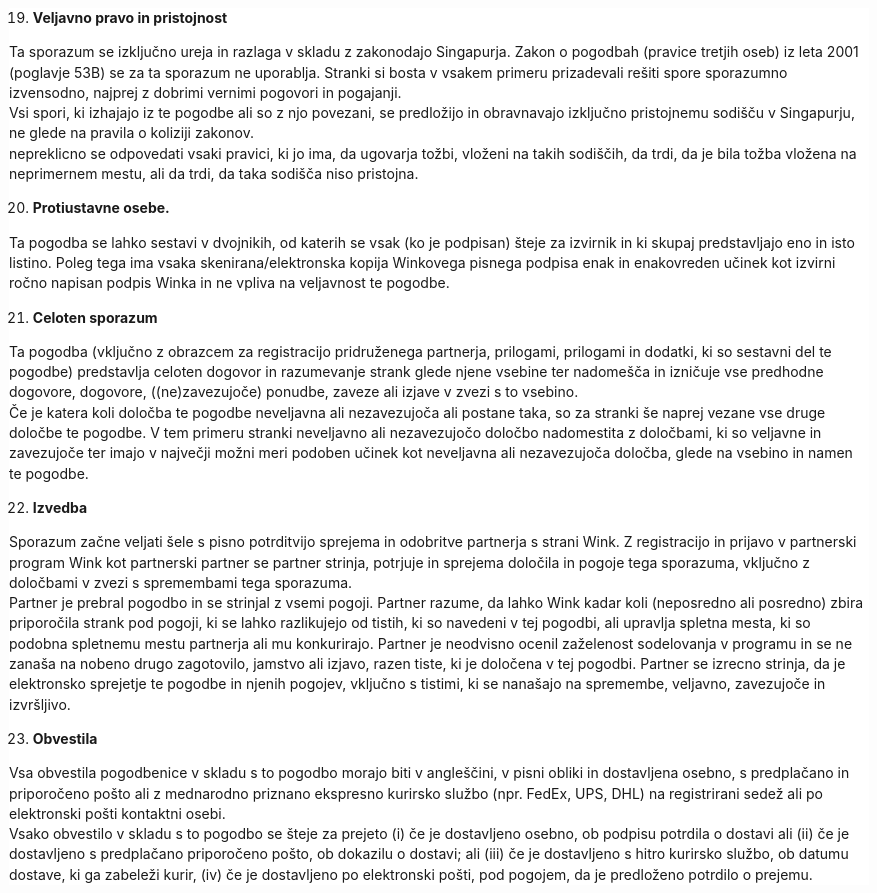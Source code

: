 19. **Veljavno pravo in pristojnost**

Ta sporazum se izključno ureja in razlaga v skladu z zakonodajo Singapurja. Zakon o pogodbah (pravice tretjih oseb) iz leta 2001 (poglavje 53B) se za ta sporazum ne uporablja. Stranki si bosta v vsakem primeru prizadevali rešiti spore sporazumno izvensodno, najprej z dobrimi vernimi pogovori in pogajanji.\
Vsi spori, ki izhajajo iz te pogodbe ali so z njo povezani, se predložijo in obravnavajo izključno pristojnemu sodišču v Singapurju, ne glede na pravila o koliziji zakonov.\
nepreklicno se odpovedati vsaki pravici, ki jo ima, da ugovarja tožbi, vloženi na takih sodiščih, da trdi, da je bila tožba vložena na neprimernem mestu, ali da trdi, da taka sodišča niso pristojna.

20. **Protiustavne osebe.**

Ta pogodba se lahko sestavi v dvojnikih, od katerih se vsak (ko je podpisan) šteje za izvirnik in ki skupaj predstavljajo eno in isto listino. Poleg tega ima vsaka skenirana/elektronska kopija Winkovega pisnega podpisa enak in enakovreden učinek kot izvirni ročno napisan podpis Winka in ne vpliva na veljavnost te pogodbe.

21. **Celoten sporazum**

Ta pogodba (vključno z obrazcem za registracijo pridruženega partnerja, prilogami, prilogami in dodatki, ki so sestavni del te pogodbe) predstavlja celoten dogovor in razumevanje strank glede njene vsebine ter nadomešča in izničuje vse predhodne dogovore, dogovore, ((ne)zavezujoče) ponudbe, zaveze ali izjave v zvezi s to vsebino.\
Če je katera koli določba te pogodbe neveljavna ali nezavezujoča ali postane taka, so za stranki še naprej vezane vse druge določbe te pogodbe. V tem primeru stranki neveljavno ali nezavezujočo določbo nadomestita z določbami, ki so veljavne in zavezujoče ter imajo v največji možni meri podoben učinek kot neveljavna ali nezavezujoča določba, glede na vsebino in namen te pogodbe.

22. **Izvedba**

Sporazum začne veljati šele s pisno potrditvijo sprejema in odobritve partnerja s strani Wink. Z registracijo in prijavo v partnerski program Wink kot partnerski partner se partner strinja, potrjuje in sprejema določila in pogoje tega sporazuma, vključno z določbami v zvezi s spremembami tega sporazuma.\
Partner je prebral pogodbo in se strinjal z vsemi pogoji. Partner razume, da lahko Wink kadar koli (neposredno ali posredno) zbira priporočila strank pod pogoji, ki se lahko razlikujejo od tistih, ki so navedeni v tej pogodbi, ali upravlja spletna mesta, ki so podobna spletnemu mestu partnerja ali mu konkurirajo. Partner je neodvisno ocenil zaželenost sodelovanja v programu in se ne zanaša na nobeno drugo zagotovilo, jamstvo ali izjavo, razen tiste, ki je določena v tej pogodbi. Partner se izrecno strinja, da je elektronsko sprejetje te pogodbe in njenih pogojev, vključno s tistimi, ki se nanašajo na spremembe, veljavno, zavezujoče in izvršljivo.

23. **Obvestila**

Vsa obvestila pogodbenice v skladu s to pogodbo morajo biti v angleščini, v pisni obliki in dostavljena osebno, s predplačano in priporočeno pošto ali z mednarodno priznano ekspresno kurirsko službo (npr. FedEx, UPS, DHL) na registrirani sedež ali po elektronski pošti kontaktni osebi.\
Vsako obvestilo v skladu s to pogodbo se šteje za prejeto (i) če je dostavljeno osebno, ob podpisu potrdila o dostavi ali (ii) če je dostavljeno s predplačano priporočeno pošto, ob dokazilu o dostavi; ali (iii) če je dostavljeno s hitro kurirsko službo, ob datumu dostave, ki ga zabeleži kurir, (iv) če je dostavljeno po elektronski pošti, pod pogojem, da je predloženo potrdilo o prejemu.

